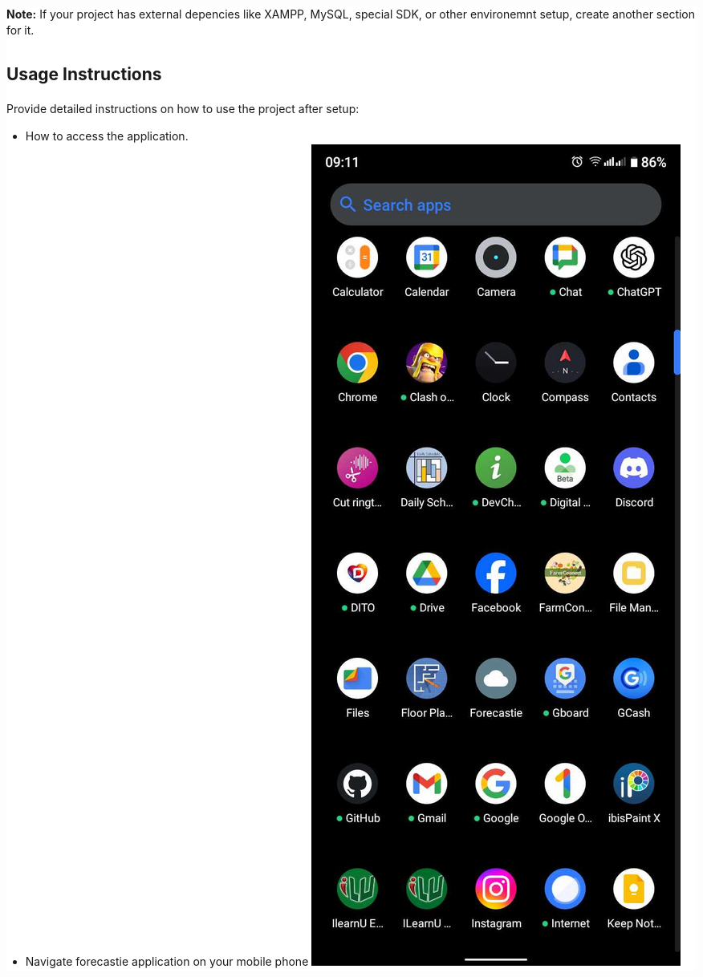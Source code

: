**Note:** If your project has external depencies like XAMPP, MySQL, special SDK, or other environemnt setup, create another section for it.

## Usage Instructions
Provide detailed instructions on how to use the project after setup:
- How to access the application.
- Navigate forecastie application on your mobile phone
![UI Placeholder](forecastie_home.jpg)

